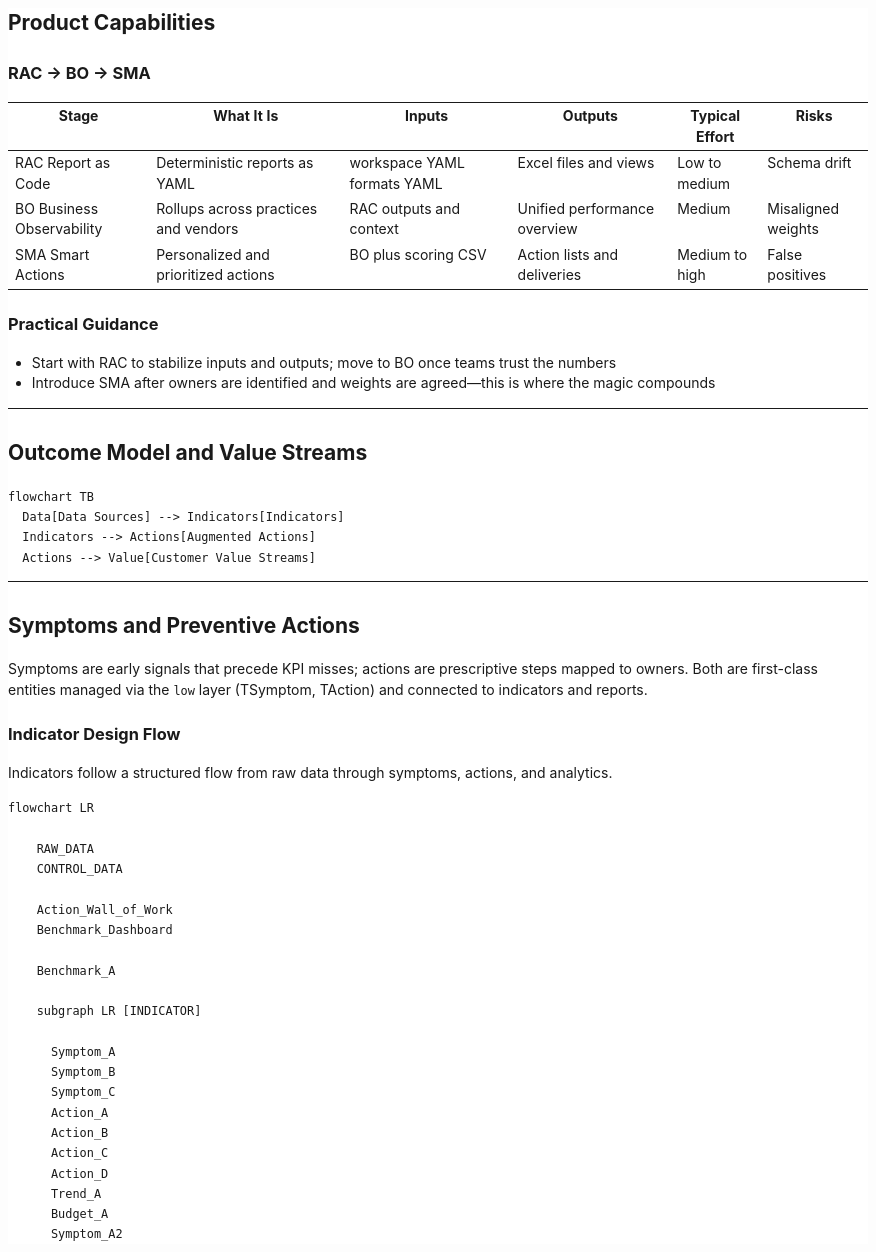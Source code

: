 
## Product Capabilities

### RAC → BO → SMA

| Stage | What It Is | Inputs | Outputs | Typical Effort | Risks |
|---|---|---|---|---|---|
| RAC Report as Code | Deterministic reports as YAML | workspace YAML formats YAML | Excel files and views | Low to medium | Schema drift |
| BO Business Observability | Rollups across practices and vendors | RAC outputs and context | Unified performance overview | Medium | Misaligned weights |
| SMA Smart Actions | Personalized and prioritized actions | BO plus scoring CSV | Action lists and deliveries | Medium to high | False positives |

### Practical Guidance
- Start with RAC to stabilize inputs and outputs; move to BO once teams trust the numbers
- Introduce SMA after owners are identified and weights are agreed—this is where the magic compounds

---

## Outcome Model and Value Streams

```mermaid
flowchart TB
  Data[Data Sources] --> Indicators[Indicators]
  Indicators --> Actions[Augmented Actions]
  Actions --> Value[Customer Value Streams]
```

---

## Symptoms and Preventive Actions

Symptoms are early signals that precede KPI misses; actions are prescriptive steps mapped to owners. Both are first-class entities managed via the `low` layer (TSymptom, TAction) and connected to indicators and reports.

### Indicator Design Flow

Indicators follow a structured flow from raw data through symptoms, actions, and analytics.

```mermaid
flowchart LR

    RAW_DATA
    CONTROL_DATA
    
    Action_Wall_of_Work
    Benchmark_Dashboard    

    Benchmark_A
            
    subgraph LR [INDICATOR]
    
      Symptom_A
      Symptom_B
      Symptom_C
      Action_A
      Action_B
      Action_C
      Action_D
      Trend_A
      Budget_A
      Symptom_A2
```